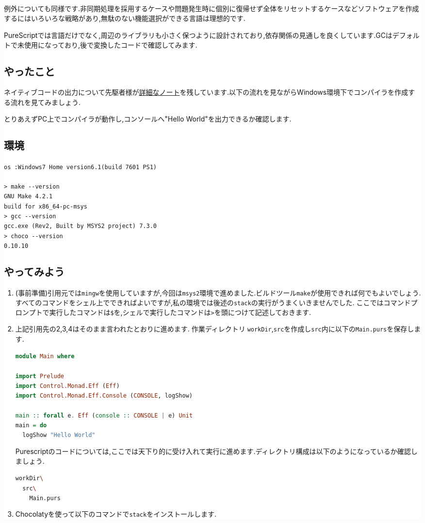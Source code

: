 例外についても同様です.非同期処理を採用するケースや問題発生時に個別に復帰せず全体をリセットするケースなどソフトウェアを作成するにはいろいろな戦略があり,無駄のない機能選択ができる言語は理想的です.

PureScriptでは言語だけでなく,周辺のライブラリも小さく保つように設計されており,依存関係の見通しを良くしています.GCはデフォルトで未使用になっており,後で変換したコードで確認してみます.

## やったこと
ネイティブコードの出力について先駆者様が[詳細なノート]([https://github.com/andyarvanitis/purescript-native/issues/15])を残しています.以下の流れを見ながらWindows環境下でコンパイラを作成する流れを見てみましょう.

とりあえずPC上でコンパイラが動作し,コンソールへ"Hello World"を出力できるか確認します.

## 環境

```
os :Windows7 Home version6.1(build 7601 PS1)

> make --version
GNU Make 4.2.1
build for x86_64-pc-msys 
> gcc --version
gcc.exe (Rev2, Built by MSYS2 project) 7.3.0
> choco --version
0.10.10
```

## やってみよう

1. (事前準備)引用元では`mingw`を使用していますが,今回は`msys2`環境で進めました.ビルドツール`make`が使用できれば何でもよいでしょう.すべてのコマンドをシェル上でできればよいですが,私の環境では後述の`stack`の実行がうまくいきませんでした.
    ここではコマンドプロンプトで実行したコマンドは`$`を,シェルで実行したコマンドは`>`を頭につけて記述しておきます.

1. 上記引用先の2,3,4はそのまま言われたとおりに進めます.
    作業ディレクトリ `workDir`,`src`を作成し`src`内に以下の`Main.purs`を保存します.

    ```Haskell:Main.purs
    module Main where

    import Prelude
    import Control.Monad.Eff (Eff)
    import Control.Monad.Eff.Console (CONSOLE, logShow)

    main :: forall e. Eff (console :: CONSOLE | e) Unit
    main = do
      logShow "Hello World"
    ```

    Purescriptのコードについては,ここでは天下り的に受け入れて実行に進めます.ディレクトリ構成は以下のようになっているか確認しましょう.

    ```Bash
    workDir\
      src\
        Main.purs
    ```

1. Chocolatyを使って以下のコマンドで`stack`をインストールします.
